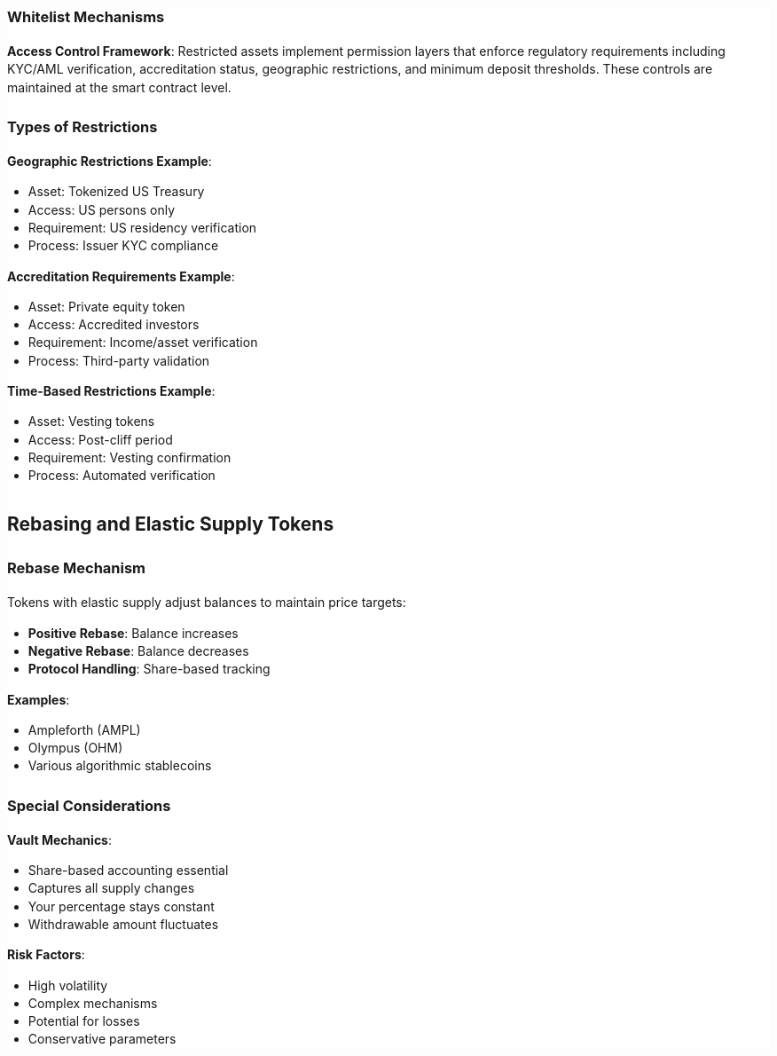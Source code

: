 ### Whitelist Mechanisms

**Access Control Framework**:
Restricted assets implement permission layers that enforce regulatory requirements including KYC/AML verification, accreditation status, geographic restrictions, and minimum deposit thresholds. These controls are maintained at the smart contract level.

### Types of Restrictions

**Geographic Restrictions Example**:
- Asset: Tokenized US Treasury
- Access: US persons only
- Requirement: US residency verification
- Process: Issuer KYC compliance

**Accreditation Requirements Example**:
- Asset: Private equity token
- Access: Accredited investors
- Requirement: Income/asset verification
- Process: Third-party validation

**Time-Based Restrictions Example**:
- Asset: Vesting tokens
- Access: Post-cliff period
- Requirement: Vesting confirmation
- Process: Automated verification

## Rebasing and Elastic Supply Tokens

### Rebase Mechanism

Tokens with elastic supply adjust balances to maintain price targets:

- **Positive Rebase**: Balance increases
- **Negative Rebase**: Balance decreases
- **Protocol Handling**: Share-based tracking

**Examples**:
- Ampleforth (AMPL)
- Olympus (OHM)
- Various algorithmic stablecoins

### Special Considerations

**Vault Mechanics**:
- Share-based accounting essential
- Captures all supply changes
- Your percentage stays constant
- Withdrawable amount fluctuates

**Risk Factors**:
- High volatility
- Complex mechanisms
- Potential for losses
- Conservative parameters
